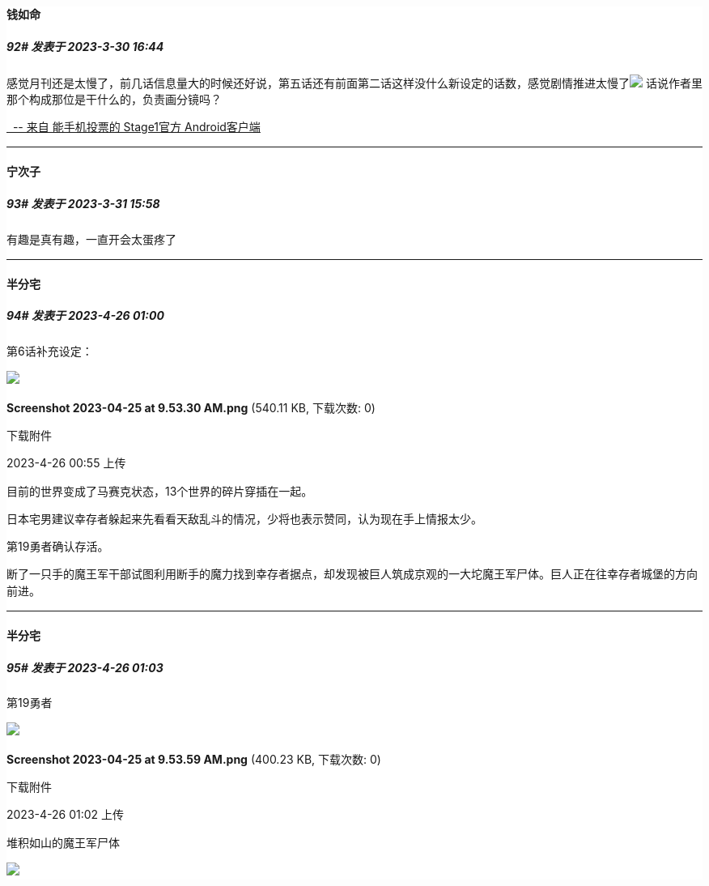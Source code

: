 ####  钱如命  
##### 92#       发表于 2023-3-30 16:44

感觉月刊还是太慢了，前几话信息量大的时候还好说，第五话还有前面第二话这样没什么新设定的话数，感觉剧情推进太慢了<img src="https://static.saraba1st.com/image/smiley/face2017/001.png" referrerpolicy="no-referrer">
话说作者里那个构成那位是干什么的，负责画分镜吗？

[  -- 来自 能手机投票的 Stage1官方 Android客户端](https://www.coolapk.com/apk/140634)

*****

####  宁次子  
##### 93#       发表于 2023-3-31 15:58

有趣是真有趣，一直开会太蛋疼了

*****

####  半分宅  
##### 94#       发表于 2023-4-26 01:00

第6话补充设定：

<img src="https://img.saraba1st.com/forum/202304/25/125532yssm3r3mod3f336z.png" referrerpolicy="no-referrer">

<strong>Screenshot 2023-04-25 at 9.53.30 AM.png</strong> (540.11 KB, 下载次数: 0)

下载附件

2023-4-26 00:55 上传

目前的世界变成了马赛克状态，13个世界的碎片穿插在一起。

日本宅男建议幸存者躲起来先看看天敌乱斗的情况，少将也表示赞同，认为现在手上情报太少。

第19勇者确认存活。

断了一只手的魔王军干部试图利用断手的魔力找到幸存者据点，却发现被巨人筑成京观的一大坨魔王军尸体。巨人正在往幸存者城堡的方向前进。

*****

####  半分宅  
##### 95#       发表于 2023-4-26 01:03

第19勇者

<img src="https://img.saraba1st.com/forum/202304/25/130244d29e0p1p01glb6rr.png" referrerpolicy="no-referrer">

<strong>Screenshot 2023-04-25 at 9.53.59 AM.png</strong> (400.23 KB, 下载次数: 0)

下载附件

2023-4-26 01:02 上传

堆积如山的魔王军尸体

<img src="https://img.saraba1st.com/forum/202304/25/130252kt8rwntwc8333ttt.png" referrerpolicy="no-referrer">
